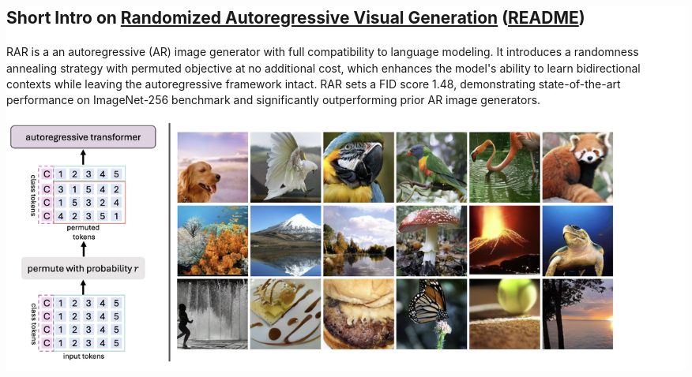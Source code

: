 ## Short Intro on [Randomized Autoregressive Visual Generation](https://arxiv.org/abs/2411.00776) ([README](README_RAR.md))

RAR is a an autoregressive (AR) image generator with full compatibility to language modeling. It introduces a randomness annealing strategy with permuted objective at no additional cost, which enhances the model's ability to learn bidirectional contexts while leaving the autoregressive framework intact. RAR sets a FID score 1.48, demonstrating state-of-the-art performance on ImageNet-256 benchmark and significantly outperforming prior AR image generators.

<p>
<img src="assets/rar_overview.png" alt="teaser" width=90% height=90%>
</p>
<p>